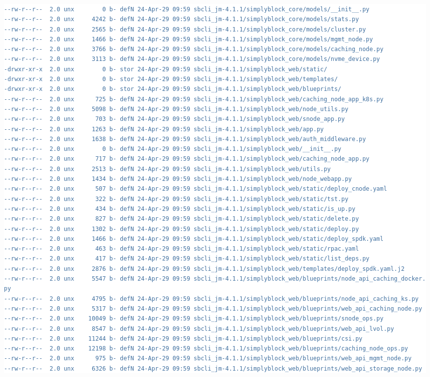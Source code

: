 ```diff
--rw-r--r--  2.0 unx        0 b- defN 24-Apr-29 09:59 sbcli_jm-4.1.1/simplyblock_core/models/__init__.py
--rw-r--r--  2.0 unx     4242 b- defN 24-Apr-29 09:59 sbcli_jm-4.1.1/simplyblock_core/models/stats.py
--rw-r--r--  2.0 unx     2565 b- defN 24-Apr-29 09:59 sbcli_jm-4.1.1/simplyblock_core/models/cluster.py
--rw-r--r--  2.0 unx     1466 b- defN 24-Apr-29 09:59 sbcli_jm-4.1.1/simplyblock_core/models/mgmt_node.py
--rw-r--r--  2.0 unx     3766 b- defN 24-Apr-29 09:59 sbcli_jm-4.1.1/simplyblock_core/models/caching_node.py
--rw-r--r--  2.0 unx     3113 b- defN 24-Apr-29 09:59 sbcli_jm-4.1.1/simplyblock_core/models/nvme_device.py
-drwxr-xr-x  2.0 unx        0 b- stor 24-Apr-29 09:59 sbcli_jm-4.1.1/simplyblock_web/static/
-drwxr-xr-x  2.0 unx        0 b- stor 24-Apr-29 09:59 sbcli_jm-4.1.1/simplyblock_web/templates/
-drwxr-xr-x  2.0 unx        0 b- stor 24-Apr-29 09:59 sbcli_jm-4.1.1/simplyblock_web/blueprints/
--rw-r--r--  2.0 unx      725 b- defN 24-Apr-29 09:59 sbcli_jm-4.1.1/simplyblock_web/caching_node_app_k8s.py
--rw-r--r--  2.0 unx     5098 b- defN 24-Apr-29 09:59 sbcli_jm-4.1.1/simplyblock_web/node_utils.py
--rw-r--r--  2.0 unx      703 b- defN 24-Apr-29 09:59 sbcli_jm-4.1.1/simplyblock_web/snode_app.py
--rw-r--r--  2.0 unx     1263 b- defN 24-Apr-29 09:59 sbcli_jm-4.1.1/simplyblock_web/app.py
--rw-r--r--  2.0 unx     1638 b- defN 24-Apr-29 09:59 sbcli_jm-4.1.1/simplyblock_web/auth_middleware.py
--rw-r--r--  2.0 unx        0 b- defN 24-Apr-29 09:59 sbcli_jm-4.1.1/simplyblock_web/__init__.py
--rw-r--r--  2.0 unx      717 b- defN 24-Apr-29 09:59 sbcli_jm-4.1.1/simplyblock_web/caching_node_app.py
--rw-r--r--  2.0 unx     2513 b- defN 24-Apr-29 09:59 sbcli_jm-4.1.1/simplyblock_web/utils.py
--rw-r--r--  2.0 unx     1434 b- defN 24-Apr-29 09:59 sbcli_jm-4.1.1/simplyblock_web/node_webapp.py
--rw-r--r--  2.0 unx      507 b- defN 24-Apr-29 09:59 sbcli_jm-4.1.1/simplyblock_web/static/deploy_cnode.yaml
--rw-r--r--  2.0 unx      322 b- defN 24-Apr-29 09:59 sbcli_jm-4.1.1/simplyblock_web/static/tst.py
--rw-r--r--  2.0 unx      434 b- defN 24-Apr-29 09:59 sbcli_jm-4.1.1/simplyblock_web/static/is_up.py
--rw-r--r--  2.0 unx      827 b- defN 24-Apr-29 09:59 sbcli_jm-4.1.1/simplyblock_web/static/delete.py
--rw-r--r--  2.0 unx     1302 b- defN 24-Apr-29 09:59 sbcli_jm-4.1.1/simplyblock_web/static/deploy.py
--rw-r--r--  2.0 unx     1466 b- defN 24-Apr-29 09:59 sbcli_jm-4.1.1/simplyblock_web/static/deploy_spdk.yaml
--rw-r--r--  2.0 unx      463 b- defN 24-Apr-29 09:59 sbcli_jm-4.1.1/simplyblock_web/static/rpac.yaml
--rw-r--r--  2.0 unx      417 b- defN 24-Apr-29 09:59 sbcli_jm-4.1.1/simplyblock_web/static/list_deps.py
--rw-r--r--  2.0 unx     2876 b- defN 24-Apr-29 09:59 sbcli_jm-4.1.1/simplyblock_web/templates/deploy_spdk.yaml.j2
--rw-r--r--  2.0 unx     5547 b- defN 24-Apr-29 09:59 sbcli_jm-4.1.1/simplyblock_web/blueprints/node_api_caching_docker.py
--rw-r--r--  2.0 unx     4795 b- defN 24-Apr-29 09:59 sbcli_jm-4.1.1/simplyblock_web/blueprints/node_api_caching_ks.py
--rw-r--r--  2.0 unx     5317 b- defN 24-Apr-29 09:59 sbcli_jm-4.1.1/simplyblock_web/blueprints/web_api_caching_node.py
--rw-r--r--  2.0 unx    10049 b- defN 24-Apr-29 09:59 sbcli_jm-4.1.1/simplyblock_web/blueprints/snode_ops.py
--rw-r--r--  2.0 unx     8547 b- defN 24-Apr-29 09:59 sbcli_jm-4.1.1/simplyblock_web/blueprints/web_api_lvol.py
--rw-r--r--  2.0 unx    11244 b- defN 24-Apr-29 09:59 sbcli_jm-4.1.1/simplyblock_web/blueprints/csi.py
--rw-r--r--  2.0 unx    12198 b- defN 24-Apr-29 09:59 sbcli_jm-4.1.1/simplyblock_web/blueprints/caching_node_ops.py
--rw-r--r--  2.0 unx      975 b- defN 24-Apr-29 09:59 sbcli_jm-4.1.1/simplyblock_web/blueprints/web_api_mgmt_node.py
--rw-r--r--  2.0 unx     6326 b- defN 24-Apr-29 09:59 sbcli_jm-4.1.1/simplyblock_web/blueprints/web_api_storage_node.py
```